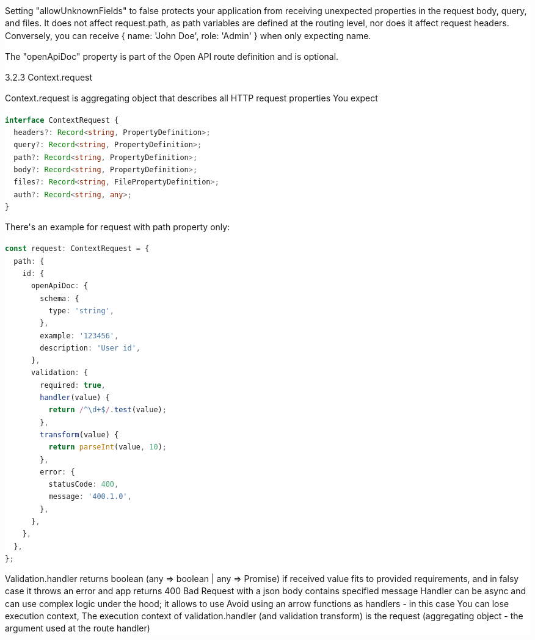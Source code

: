 Setting "allowUnknownFields" to false protects your application from receiving unexpected properties in the request body, query, and files. It does not affect request.path, as path variables are defined at the routing level, nor does it affect request headers. Conversely, you can receive { name: 'John Doe', role: 'Admin' } when only expecting name.

The "openApiDoc" property is part of the Open API route definition and is optional.

3.2.3 Context.request

Context.request is aggregating object that describes all HTTP request properties You expect

```typescript
interface ContextRequest {
  headers?: Record<string, PropertyDefinition>;
  query?: Record<string, PropertyDefinition>;
  path?: Record<string, PropertyDefinition>;
  body?: Record<string, PropertyDefinition>;
  files?: Record<string, FilePropertyDefinition>;
  auth?: Record<string, any>;
}
```

There's an example for request with path property only:

```typescript
const request: ContextRequest = {
  path: {
    id: {
      openApiDoc: {
        schema: {
          type: 'string',
        },
        example: '123456',
        description: 'User id',
      },
      validation: {
        required: true,
        handler(value) {
          return /^\d+$/.test(value);
        },
        transform(value) {
          return parseInt(value, 10);
        },
        error: {
          statusCode: 400,
          message: '400.1.0',
        },
      },
    },
  },
};
```

Validation.handler returns boolean (any => boolean | any => Promise<boolean>) if received value fits to provided requirements,
and in falsy case it throws an error and app returns 400 Bad Request with a json body contains specified message
Handler can be async and can use complex logic under the hood; it allows to use
Avoid using an arrow functions as handlers - in this case You can lose execution context,
The execution context of validation.handler (and validation transform) is the request
(aggregating object - the argument used at the route handler)

